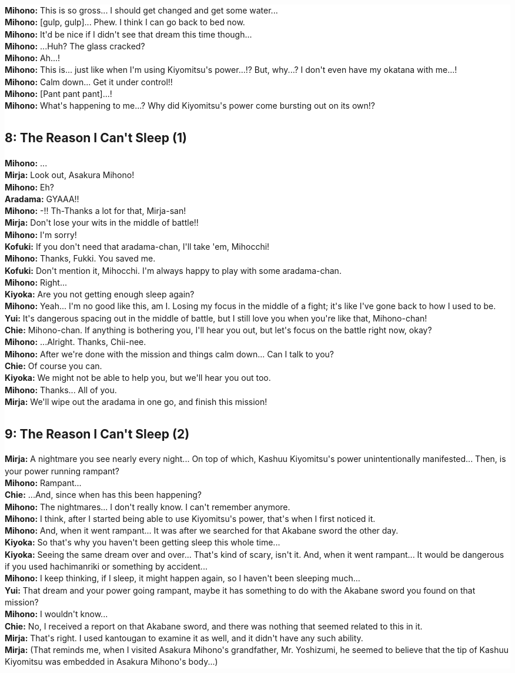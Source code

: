 **Mihono:** This is so gross\.\.\. I should get changed and get some water\.\.\.  
**Mihono:** [gulp, gulp]\.\.\. Phew\. I think I can go back to bed now\.  
**Mihono:** It'd be nice if I didn't see that dream this time though\.\.\.  
**Mihono:** \.\.\.Huh\? The glass cracked\?  
**Mihono:** Ah\.\.\.\!  
**Mihono:** This is\.\.\. just like when I'm using Kiyomitsu's power\.\.\.\!\? But, why\.\.\.\? I don't even have my okatana with me\.\.\.\!  
**Mihono:** Calm down\.\.\. Get it under control\!\!  
**Mihono:** [Pant pant pant]\.\.\.\!  
**Mihono:** What's happening to me\.\.\.\? Why did Kiyomitsu's power come bursting out on its own\!\?  

## 8: The Reason I Can't Sleep (1\)
**Mihono:** \.\.\.  
**Mirja:** Look out, Asakura Mihono\!  
**Mihono:** Eh\?  
**Aradama:** GYAAA\!\!  
**Mihono:** -\!\! Th-Thanks a lot for that, Mirja-san\!  
**Mirja:** Don't lose your wits in the middle of battle\!\!  
**Mihono:** I'm sorry\!  
**Kofuki:** If you don't need that aradama-chan, I'll take 'em, Mihocchi\!  
**Mihono:** Thanks, Fukki\. You saved me\.  
**Kofuki:** Don't mention it, Mihocchi\. I'm always happy to play with some aradama-chan\.  
**Mihono:** Right\.\.\.  
**Kiyoka:** Are you not getting enough sleep again\?  
**Mihono:** Yeah\.\.\. I'm no good like this, am I\. Losing my focus in the middle of a fight; it's like I've gone back to how I used to be\.  
**Yui:** It's dangerous spacing out in the middle of battle, but I still love you when you're like that, Mihono-chan\!  
**Chie:** Mihono-chan\. If anything is bothering you, I'll hear you out, but let's focus on the battle right now, okay\?  
**Mihono:** \.\.\.Alright\. Thanks, Chii-nee\.  
**Mihono:** After we're done with the mission and things calm down\.\.\. Can I talk to you\?  
**Chie:** Of course you can\.  
**Kiyoka:** We might not be able to help you, but we'll hear you out too\.  
**Mihono:** Thanks\.\.\. All of you\.  
**Mirja:** We'll wipe out the aradama in one go, and finish this mission\!  

## 9: The Reason I Can't Sleep (2\)
**Mirja:** A nightmare you see nearly every night\.\.\. On top of which, Kashuu Kiyomitsu's power unintentionally manifested\.\.\. Then, is your power running rampant\?  
**Mihono:** Rampant\.\.\.  
**Chie:** \.\.\.And, since when has this been happening\?  
**Mihono:** The nightmares\.\.\. I don't really know\. I can't remember anymore\.  
**Mihono:** I think, after I started being able to use Kiyomitsu's power, that's when I first noticed it\.  
**Mihono:** And, when it went rampant\.\.\. It was after we searched for that Akabane sword the other day\.  
**Kiyoka:** So that's why you haven't been getting sleep this whole time\.\.\.  
**Kiyoka:** Seeing the same dream over and over\.\.\. That's kind of scary, isn't it\. And, when it went rampant\.\.\. It would be dangerous if you used hachimanriki or something by accident\.\.\.  
**Mihono:** I keep thinking, if I sleep, it might happen again, so I haven't been sleeping much\.\.\.  
**Yui:** That dream and your power going rampant, maybe it has something to do with the Akabane sword you found on that mission\?  
**Mihono:** I wouldn't know\.\.\.  
**Chie:** No, I received a report on that Akabane sword, and there was nothing that seemed related to this in it\.  
**Mirja:** That's right\. I used kantougan to examine it as well, and it didn't have any such ability\.  
**Mirja:** (That reminds me, when I visited Asakura Mihono's grandfather, Mr\. Yoshizumi, he seemed to believe that the tip of Kashuu Kiyomitsu was embedded in Asakura Mihono's body\.\.\.\)  